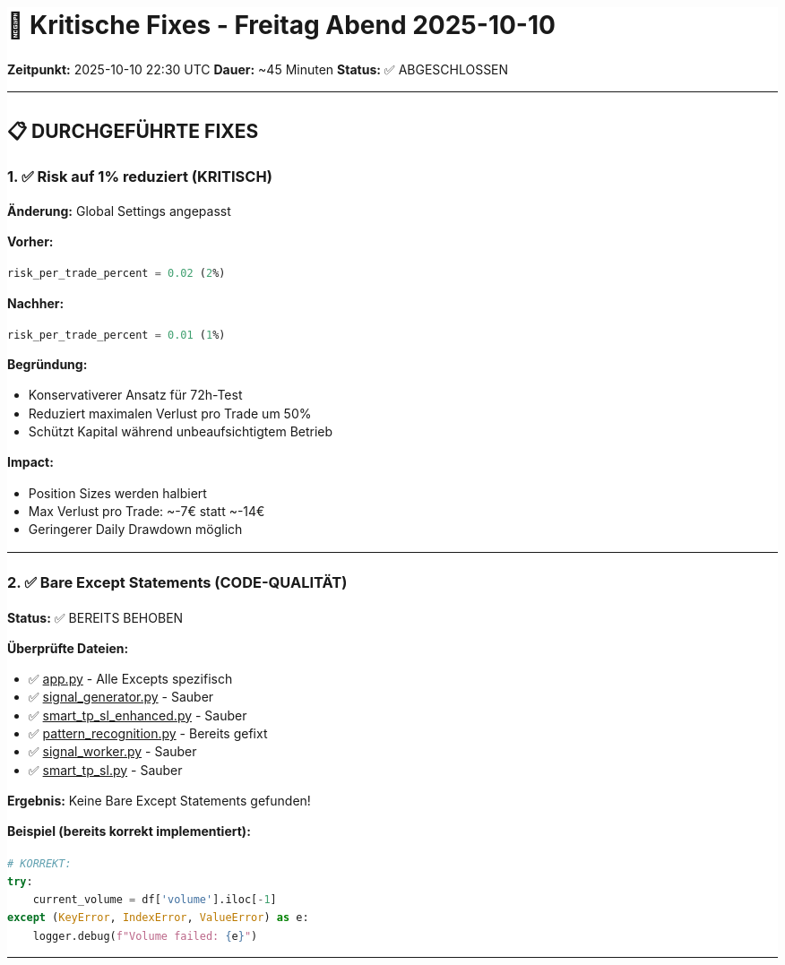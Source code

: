 # 🔧 Kritische Fixes - Freitag Abend 2025-10-10

**Zeitpunkt:** 2025-10-10 22:30 UTC
**Dauer:** ~45 Minuten
**Status:** ✅ ABGESCHLOSSEN

---

## 📋 DURCHGEFÜHRTE FIXES

### 1. ✅ Risk auf 1% reduziert (KRITISCH)

**Änderung:** Global Settings angepasst

**Vorher:**
```sql
risk_per_trade_percent = 0.02 (2%)
```

**Nachher:**
```sql
risk_per_trade_percent = 0.01 (1%)
```

**Begründung:**
- Konservativerer Ansatz für 72h-Test
- Reduziert maximalen Verlust pro Trade um 50%
- Schützt Kapital während unbeaufsichtigtem Betrieb

**Impact:**
- Position Sizes werden halbiert
- Max Verlust pro Trade: ~-7€ statt ~-14€
- Geringerer Daily Drawdown möglich

---

### 2. ✅ Bare Except Statements (CODE-QUALITÄT)

**Status:** ✅ BEREITS BEHOBEN

**Überprüfte Dateien:**
- ✅ [app.py](app.py) - Alle Excepts spezifisch
- ✅ [signal_generator.py](signal_generator.py) - Sauber
- ✅ [smart_tp_sl_enhanced.py](smart_tp_sl_enhanced.py) - Sauber
- ✅ [pattern_recognition.py](pattern_recognition.py) - Bereits gefixt
- ✅ [signal_worker.py](signal_worker.py) - Sauber
- ✅ [smart_tp_sl.py](smart_tp_sl.py) - Sauber

**Ergebnis:** Keine Bare Except Statements gefunden!

**Beispiel (bereits korrekt implementiert):**
```python
# KORREKT:
try:
    current_volume = df['volume'].iloc[-1]
except (KeyError, IndexError, ValueError) as e:
    logger.debug(f"Volume failed: {e}")
```

---